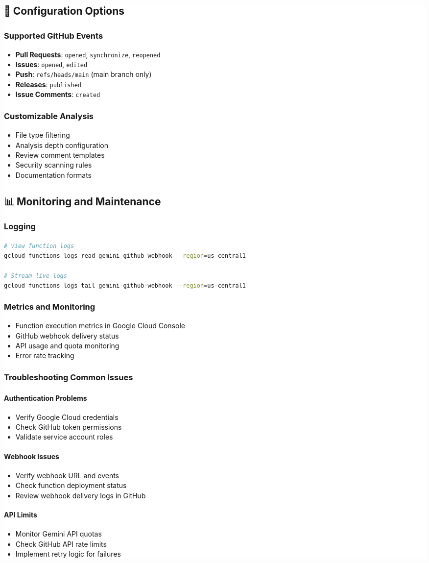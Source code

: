 ## 🔧 Configuration Options

### Supported GitHub Events
- **Pull Requests**: `opened`, `synchronize`, `reopened`
- **Issues**: `opened`, `edited`
- **Push**: `refs/heads/main` (main branch only)
- **Releases**: `published`
- **Issue Comments**: `created`

### Customizable Analysis
- File type filtering
- Analysis depth configuration
- Review comment templates
- Security scanning rules
- Documentation formats

## 📊 Monitoring and Maintenance

### Logging
```bash
# View function logs
gcloud functions logs read gemini-github-webhook --region=us-central1

# Stream live logs
gcloud functions logs tail gemini-github-webhook --region=us-central1
```

### Metrics and Monitoring
- Function execution metrics in Google Cloud Console
- GitHub webhook delivery status
- API usage and quota monitoring
- Error rate tracking

### Troubleshooting Common Issues

#### Authentication Problems
- Verify Google Cloud credentials
- Check GitHub token permissions
- Validate service account roles

#### Webhook Issues
- Verify webhook URL and events
- Check function deployment status
- Review webhook delivery logs in GitHub

#### API Limits
- Monitor Gemini API quotas
- Check GitHub API rate limits
- Implement retry logic for failures

